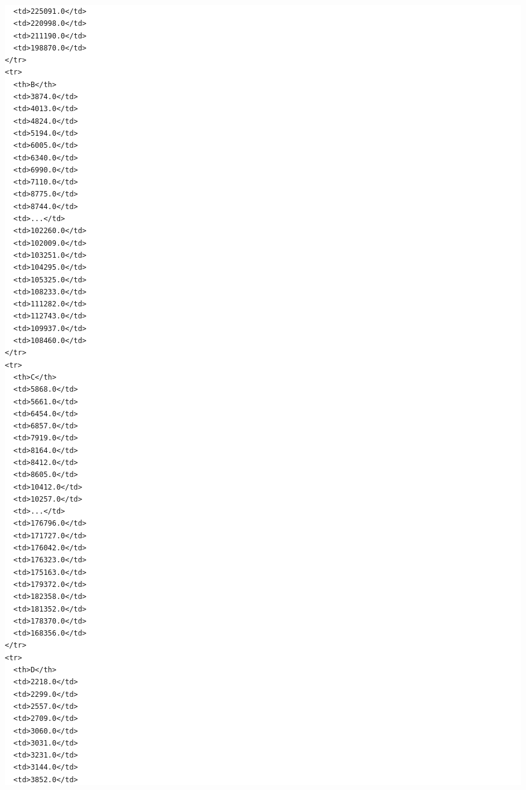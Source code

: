       <td>225091.0</td>
      <td>220998.0</td>
      <td>211190.0</td>
      <td>198870.0</td>
    </tr>
    <tr>
      <th>B</th>
      <td>3874.0</td>
      <td>4013.0</td>
      <td>4824.0</td>
      <td>5194.0</td>
      <td>6005.0</td>
      <td>6340.0</td>
      <td>6990.0</td>
      <td>7110.0</td>
      <td>8775.0</td>
      <td>8744.0</td>
      <td>...</td>
      <td>102260.0</td>
      <td>102009.0</td>
      <td>103251.0</td>
      <td>104295.0</td>
      <td>105325.0</td>
      <td>108233.0</td>
      <td>111282.0</td>
      <td>112743.0</td>
      <td>109937.0</td>
      <td>108460.0</td>
    </tr>
    <tr>
      <th>C</th>
      <td>5868.0</td>
      <td>5661.0</td>
      <td>6454.0</td>
      <td>6857.0</td>
      <td>7919.0</td>
      <td>8164.0</td>
      <td>8412.0</td>
      <td>8605.0</td>
      <td>10412.0</td>
      <td>10257.0</td>
      <td>...</td>
      <td>176796.0</td>
      <td>171727.0</td>
      <td>176042.0</td>
      <td>176323.0</td>
      <td>175163.0</td>
      <td>179372.0</td>
      <td>182358.0</td>
      <td>181352.0</td>
      <td>178370.0</td>
      <td>168356.0</td>
    </tr>
    <tr>
      <th>D</th>
      <td>2218.0</td>
      <td>2299.0</td>
      <td>2557.0</td>
      <td>2709.0</td>
      <td>3060.0</td>
      <td>3031.0</td>
      <td>3231.0</td>
      <td>3144.0</td>
      <td>3852.0</td>
